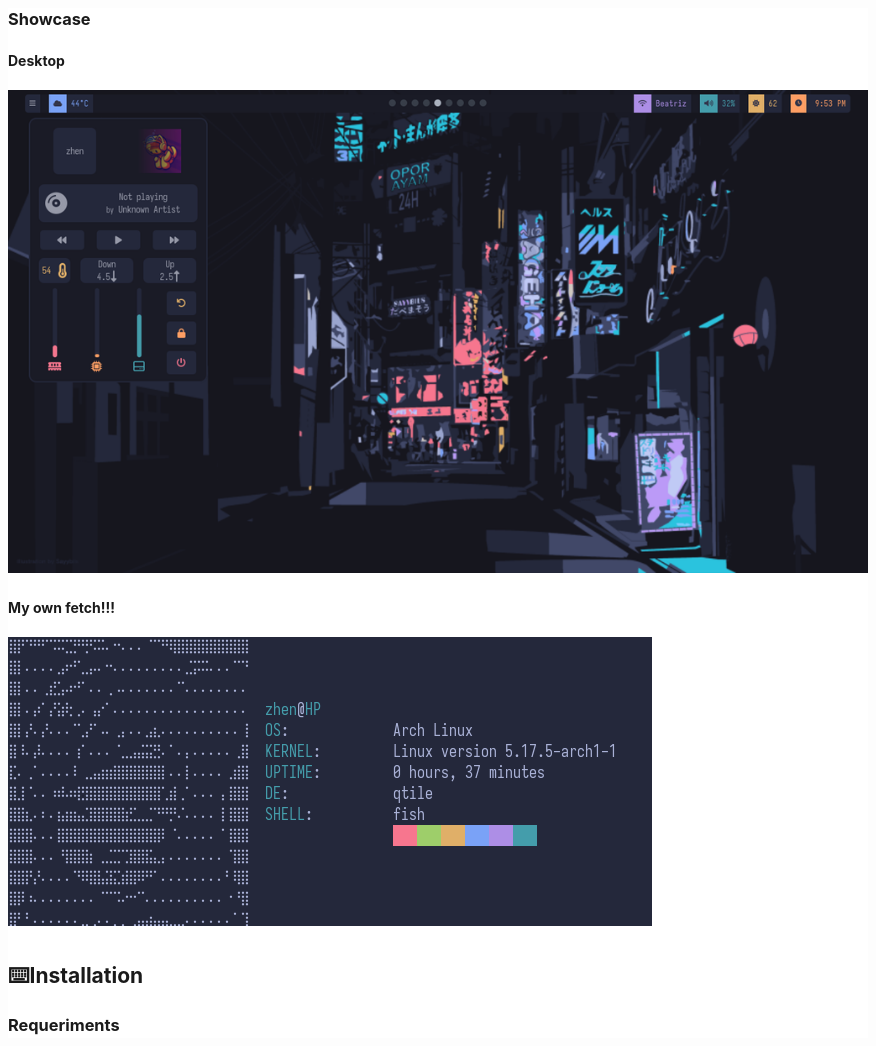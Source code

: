 ### Showcase
<h4> Desktop </h4>
<img src="assets/1.png">
<h4> My own fetch!!! </h4>
<img src="assets/2.png">

## :keyboard:Installation


### Requeriments
